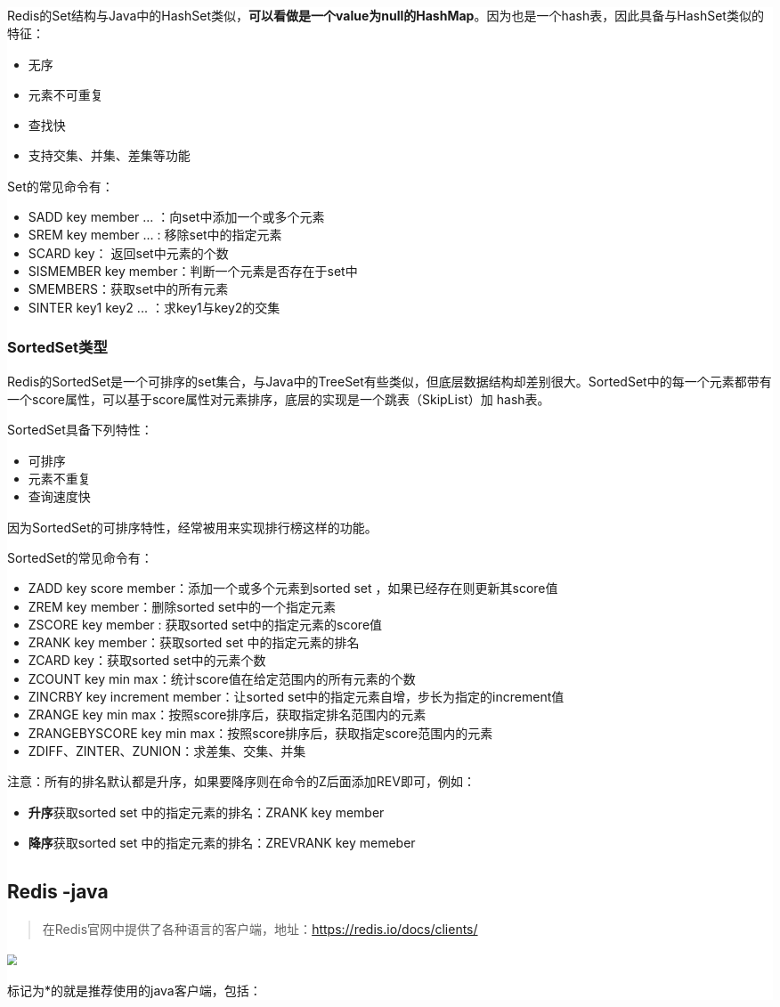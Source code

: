 Redis的Set结构与Java中的HashSet类似，**可以看做是一个value为null的HashMap**。因为也是一个hash表，因此具备与HashSet类似的特征：

- 无序

- 元素不可重复

- 查找快

- 支持交集、并集、差集等功能

Set的常见命令有：

- SADD key member ... ：向set中添加一个或多个元素
- SREM key member ... : 移除set中的指定元素
- SCARD key： 返回set中元素的个数
- SISMEMBER key member：判断一个元素是否存在于set中
- SMEMBERS：获取set中的所有元素
- SINTER key1 key2 ... ：求key1与key2的交集

### SortedSet类型

Redis的SortedSet是一个可排序的set集合，与Java中的TreeSet有些类似，但底层数据结构却差别很大。SortedSet中的每一个元素都带有一个score属性，可以基于score属性对元素排序，底层的实现是一个跳表（SkipList）加 hash表。

SortedSet具备下列特性：

- 可排序
- 元素不重复
- 查询速度快

因为SortedSet的可排序特性，经常被用来实现排行榜这样的功能。

SortedSet的常见命令有：

- ZADD key score member：添加一个或多个元素到sorted set ，如果已经存在则更新其score值
- ZREM key member：删除sorted set中的一个指定元素
- ZSCORE key member : 获取sorted set中的指定元素的score值
- ZRANK key member：获取sorted set 中的指定元素的排名
- ZCARD key：获取sorted set中的元素个数
- ZCOUNT key min max：统计score值在给定范围内的所有元素的个数
- ZINCRBY key increment member：让sorted set中的指定元素自增，步长为指定的increment值
- ZRANGE key min max：按照score排序后，获取指定排名范围内的元素
- ZRANGEBYSCORE key min max：按照score排序后，获取指定score范围内的元素
- ZDIFF、ZINTER、ZUNION：求差集、交集、并集

注意：所有的排名默认都是升序，如果要降序则在命令的Z后面添加REV即可，例如：

- **升序**获取sorted set 中的指定元素的排名：ZRANK key member

- **降序**获取sorted set 中的指定元素的排名：ZREVRANK key memeber

## Redis -java

>在Redis官网中提供了各种语言的客户端，地址：https://redis.io/docs/clients/

<img src="https://typora-1309665611.cos.ap-nanjing.myqcloud.com/typora/image-20230613105129232.png" style="zoom:70%">

标记为*的就是推荐使用的java客户端，包括：
